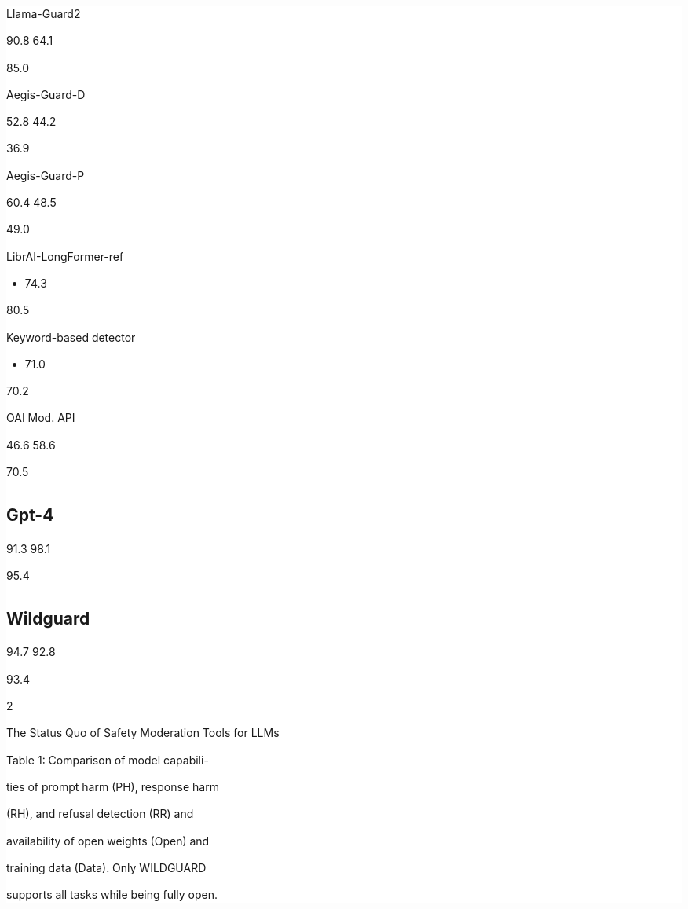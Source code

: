 Llama-Guard2

90.8 64.1

85.0

Aegis-Guard-D

52.8 44.2

36.9

Aegis-Guard-P

60.4 48.5

49.0

LibrAI-LongFormer-ref

- 74.3

80.5

Keyword-based detector

- 71.0

70.2

OAI Mod. API

46.6 58.6

70.5

## Gpt-4

91.3 98.1

95.4

## Wildguard

94.7 92.8

93.4

2

The Status Quo of Safety Moderation Tools for LLMs

Table 1: Comparison of model capabili-

ties of prompt harm (PH), response harm

(RH), and refusal detection (RR) and

availability of open weights (Open) and

training data (Data). Only WILDGUARD

supports all tasks while being fully open.

